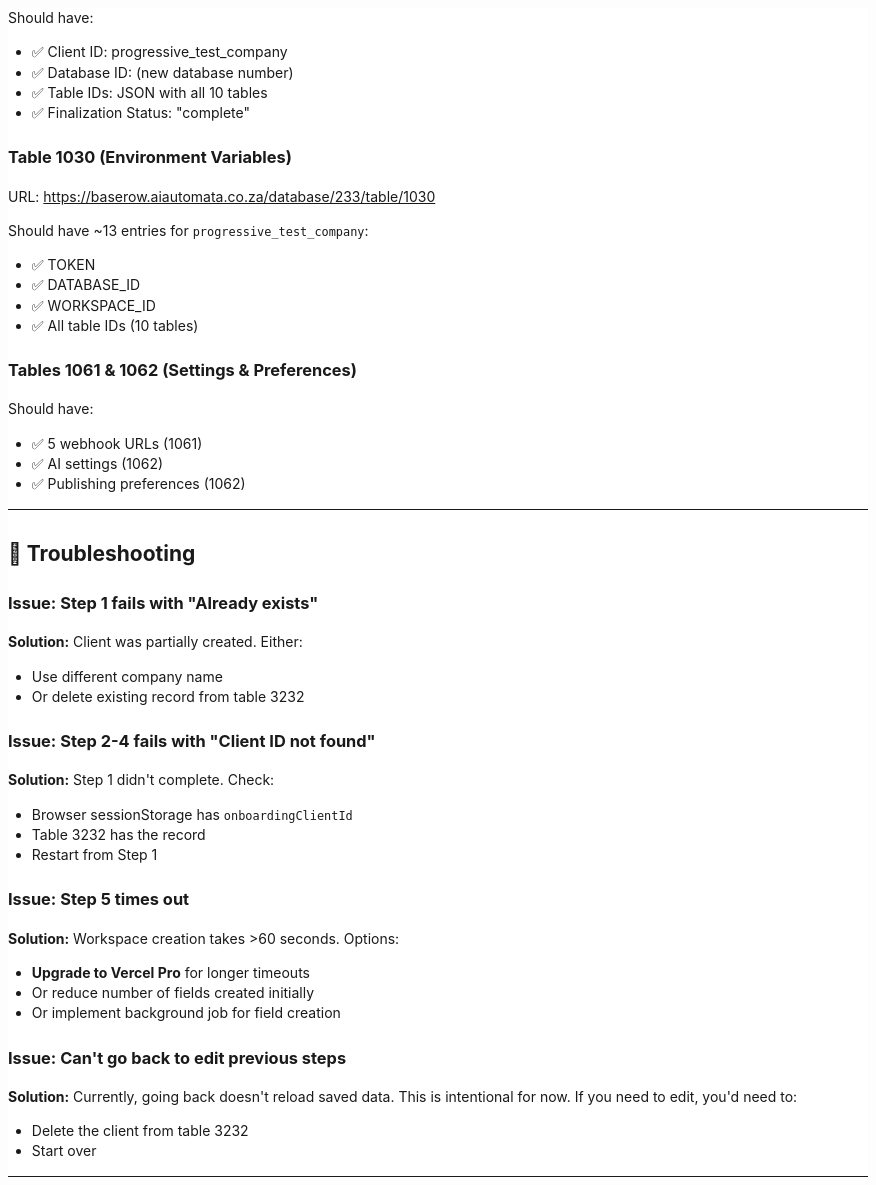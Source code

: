 Should have:
- ✅ Client ID: progressive_test_company
- ✅ Database ID: (new database number)
- ✅ Table IDs: JSON with all 10 tables
- ✅ Finalization Status: "complete"

### **Table 1030 (Environment Variables)**
URL: https://baserow.aiautomata.co.za/database/233/table/1030

Should have ~13 entries for `progressive_test_company`:
- ✅ TOKEN
- ✅ DATABASE_ID
- ✅ WORKSPACE_ID
- ✅ All table IDs (10 tables)

### **Tables 1061 & 1062 (Settings & Preferences)**
Should have:
- ✅ 5 webhook URLs (1061)
- ✅ AI settings (1062)
- ✅ Publishing preferences (1062)

---

## 🐛 **Troubleshooting**

### **Issue: Step 1 fails with "Already exists"**
**Solution:** Client was partially created. Either:
- Use different company name
- Or delete existing record from table 3232

### **Issue: Step 2-4 fails with "Client ID not found"**
**Solution:** Step 1 didn't complete. Check:
- Browser sessionStorage has `onboardingClientId`
- Table 3232 has the record
- Restart from Step 1

### **Issue: Step 5 times out**
**Solution:** Workspace creation takes >60 seconds. Options:
- **Upgrade to Vercel Pro** for longer timeouts
- Or reduce number of fields created initially
- Or implement background job for field creation

### **Issue: Can't go back to edit previous steps**
**Solution:** Currently, going back doesn't reload saved data. This is intentional for now. If you need to edit, you'd need to:
- Delete the client from table 3232
- Start over

---
